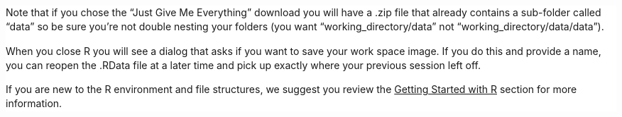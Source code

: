 <div class="rmdwarning">
<p>Note that if you chose the “Just Give Me Everything” download you
will have a .zip file that already contains a sub-folder called “data”
so be sure you’re not double nesting your folders (you want
“working_directory/data” not “working_directory/data/data”).</p>
</div>

When you close R you will see a dialog that asks if you want to save your work space image. If you do this and provide a name, you can reopen the .RData file at a later time and pick up exactly where your previous session left off.

If you are new to the R environment and file structures, we suggest you review the [Getting Started with R](#GettingStarted) section for more information.

